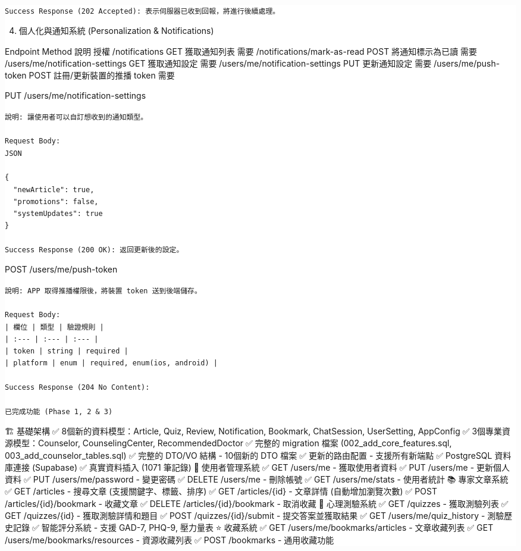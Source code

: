     Success Response (202 Accepted): 表示伺服器已收到回報，將進行後續處理。

4. 個人化與通知系統 (Personalization & Notifications)

Endpoint	Method	說明	授權
/notifications	GET	獲取通知列表	需要
/notifications/mark-as-read	POST	將通知標示為已讀	需要
/users/me/notification-settings	GET	獲取通知設定	需要
/users/me/notification-settings	PUT	更新通知設定	需要
/users/me/push-token	POST	註冊/更新裝置的推播 token	需要

PUT /users/me/notification-settings

    說明: 讓使用者可以自訂想收到的通知類型。

    Request Body:
    JSON

    {
      "newArticle": true,
      "promotions": false,
      "systemUpdates": true
    }

    Success Response (200 OK): 返回更新後的設定。

POST /users/me/push-token

    說明: APP 取得推播權限後，將裝置 token 送到後端儲存。

    Request Body:
    | 欄位 | 類型 | 驗證規則 |
    | :--- | :--- | :--- |
    | token | string | required |
    | platform | enum | required, enum(ios, android) |

    Success Response (204 No Content):

    已完成功能 (Phase 1, 2 & 3)
🏗️ 基礎架構
✅ 8個新的資料模型：Article, Quiz, Review, Notification, Bookmark, ChatSession, UserSetting, AppConfig
✅ 3個專業資源模型：Counselor, CounselingCenter, RecommendedDoctor
✅ 完整的 migration 檔案 (002_add_core_features.sql, 003_add_counselor_tables.sql)
✅ 完整的 DTO/VO 結構 - 10個新的 DTO 檔案
✅ 更新的路由配置 - 支援所有新端點
✅ PostgreSQL 資料庫連接 (Supabase)
✅ 真實資料插入 (1071 筆記錄)
👤 使用者管理系統
✅ GET /users/me - 獲取使用者資料
✅ PUT /users/me - 更新個人資料
✅ PUT /users/me/password - 變更密碼
✅ DELETE /users/me - 刪除帳號
✅ GET /users/me/stats - 使用者統計
📚 專家文章系統
✅ GET /articles - 搜尋文章 (支援關鍵字、標籤、排序)
✅ GET /articles/{id} - 文章詳情 (自動增加瀏覽次數)
✅ POST /articles/{id}/bookmark - 收藏文章
✅ DELETE /articles/{id}/bookmark - 取消收藏
🧠 心理測驗系統
✅ GET /quizzes - 獲取測驗列表
✅ GET /quizzes/{id} - 獲取測驗詳情和題目
✅ POST /quizzes/{id}/submit - 提交答案並獲取結果
✅ GET /users/me/quiz_history - 測驗歷史記錄
✅ 智能評分系統 - 支援 GAD-7, PHQ-9, 壓力量表
⭐ 收藏系統
✅ GET /users/me/bookmarks/articles - 文章收藏列表
✅ GET /users/me/bookmarks/resources - 資源收藏列表
✅ POST /bookmarks - 通用收藏功能